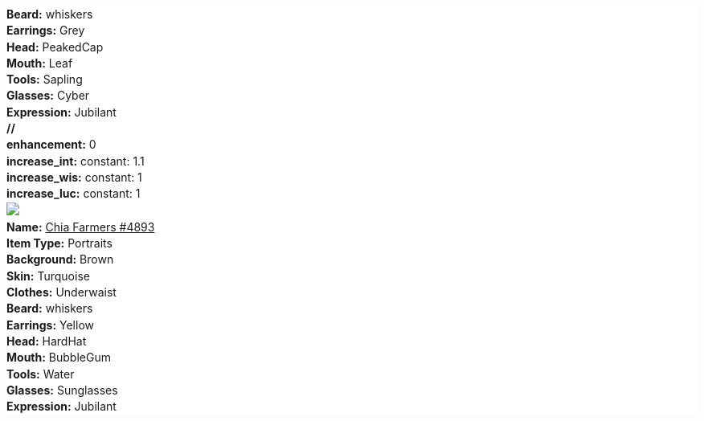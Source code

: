 <div><strong>Beard:</strong> whiskers</div>
<div><strong>Earrings:</strong> Grey</div>
<div><strong>Head:</strong> PeakedCap</div>
<div><strong>Mouth:</strong> Leaf</div>
<div><strong>Tools:</strong> Sapling</div>
<div><strong>Glasses:</strong> Cyber</div>
<div><strong>Expression:</strong> Jubilant</div>
<div><strong>//</strong></div><div><strong>enhancement:</strong> 0</div>
<div><strong>increase_int:</strong> constant: 1.1</div>
<div><strong>increase_wis:</strong> constant: 1</div>
<div><strong>increase_luc:</strong> constant: 1</div>
</div>
<div class="item_thumbnail">
<a href="https://mintgarden.io/nfts/nft1g8pfcfny4wfnm7zqju72v7nrsckemm86e0ew4rmkms2eg6ty8wws9z0kue"><img loading="lazy" src="https://assets.mainnet.mintgarden.io/thumbnails/305a90247c2ca9e6cf7651ad103e926e232f2bebe4f3a4641ea18421f6ece34d.webp"></a>
<div><strong>Name:</strong> <a href="https://mintgarden.io/nfts/nft1g8pfcfny4wfnm7zqju72v7nrsckemm86e0ew4rmkms2eg6ty8wws9z0kue">Chia Farmers #4893</a></div>
<div><strong>Item Type:</strong> Portraits</div>
<div><strong>Background:</strong> Brown</div>
<div><strong>Skin:</strong> Turquoise</div>
<div><strong>Clothes:</strong> Underwaist</div>
<div><strong>Beard:</strong> whiskers</div>
<div><strong>Earrings:</strong> Yellow</div>
<div><strong>Head:</strong> HardHat</div>
<div><strong>Mouth:</strong> BubbleGum</div>
<div><strong>Tools:</strong> Water</div>
<div><strong>Glasses:</strong> Sunglasses</div>
<div><strong>Expression:</strong> Jubilant</div>
